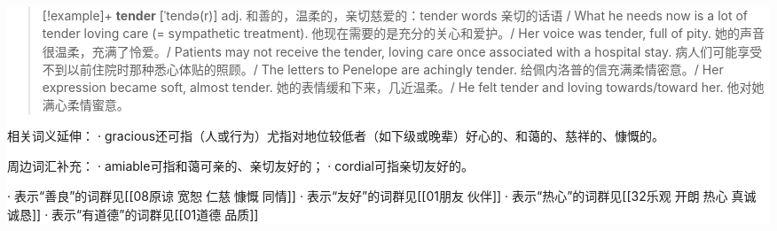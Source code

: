 >[!example]+ <span class="vocabulary">**tender**</span> [ˈtendə(r)]
> <span class="definition">adj. 和善的，温柔的，亲切慈爱的：</span>tender words 亲切的话语 / What he needs now is a lot of tender loving care (= sympathetic treatment). 他现在需要的是充分的关心和爱护。/ Her voice was tender, full of pity. 她的声音很温柔，充满了怜爱。/ Patients may not receive the tender, loving care once associated with a hospital stay. 病人们可能享受不到以前住院时那种悉心体贴的照顾。/ The letters to Penelope are achingly tender. 给佩内洛普的信充满柔情密意。/ Her expression became soft, almost tender. 她的表情缓和下来，几近温柔。/ He felt tender and loving towards/toward her. 他对她满心柔情蜜意。

相关词义延伸：
· gracious还可指（人或行为）尤指对地位较低者（如下级或晚辈）好心的、和蔼的、慈祥的、慷慨的。

周边词汇补充：
· amiable可指和蔼可亲的、亲切友好的；
· cordial可指亲切友好的。

· 表示“善良”的词群见[[08原谅 宽恕 仁慈 慷慨 同情]]
· 表示“友好”的词群见[[01朋友 伙伴]]
· 表示“热心”的词群见[[32乐观 开朗 热心 真诚 诚恳]]
· 表示“有道德”的词群见[[01道德 品质]]
